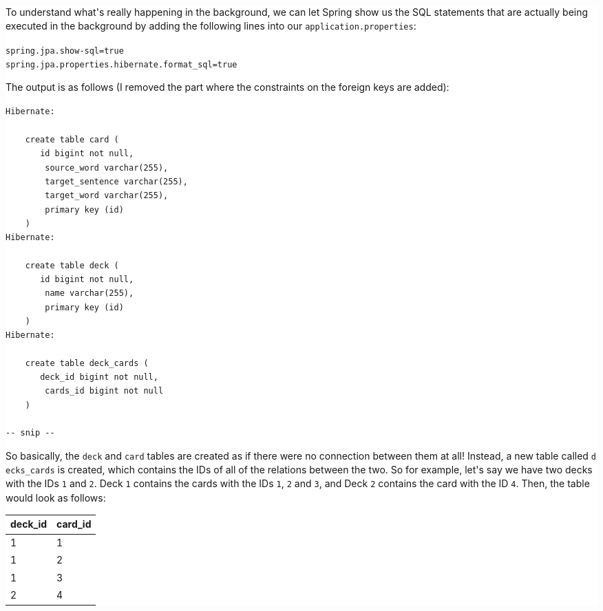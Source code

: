 To understand what's really happening in the background, we can let Spring show us the SQL statements that are actually being executed in the background by adding the following lines into our `application.properties`:

```properties
spring.jpa.show-sql=true
spring.jpa.properties.hibernate.format_sql=true
```

The output is as follows (I removed the part where the constraints on the foreign keys are added):

```
Hibernate: 
    
    create table card (
       id bigint not null,
        source_word varchar(255),
        target_sentence varchar(255),
        target_word varchar(255),
        primary key (id)
    )
Hibernate: 
    
    create table deck (
       id bigint not null,
        name varchar(255),
        primary key (id)
    )
Hibernate: 
    
    create table deck_cards (
       deck_id bigint not null,
        cards_id bigint not null
    )

-- snip --

```

So basically, the `deck` and `card` tables are created as if there were no connection between them at all! Instead, a new table called `decks_cards` is created, which contains the IDs of all of the relations between the two. So for example, let's say we have two decks with the IDs `1` and `2`. Deck `1` contains the cards with the IDs `1`, `2` and `3`, and Deck `2` contains the card with the ID `4`. Then, the table would look as follows:

| deck_id | card_id |
| ------  | ------- |
| 1       | 1       |
| 1       | 2       |
| 1       | 3       |
| 2       | 4       |
